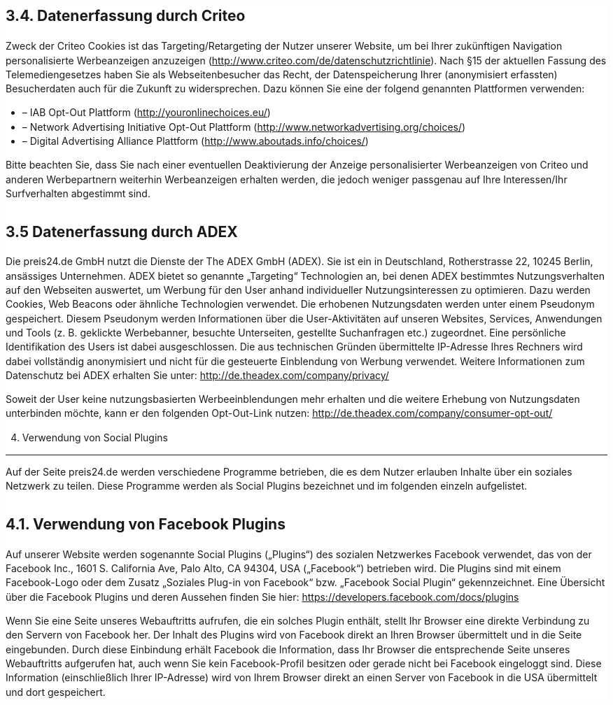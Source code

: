 3.4. Datenerfassung durch Criteo
--------------------------------

Zweck der Criteo Cookies ist das Targeting/Retargeting der Nutzer unserer Website, um bei Ihrer zukünftigen Navigation personalisierte Werbeanzeigen anzuzeigen (<http://www.criteo.com/de/datenschutzrichtlinie>). Nach §15 der aktuellen Fassung des Telemediengesetzes haben Sie als Webseitenbesucher das Recht, der Datenspeicherung Ihrer (anonymisiert erfassten) Besucherdaten auch für die Zukunft zu widersprechen. Dazu können Sie eine der folgend genannten Plattformen verwenden:

-   – IAB Opt-Out Plattform (<http://youronlinechoices.eu/>)
-   – Network Advertising Initiative Opt-Out Plattform (<http://www.networkadvertising.org/choices/>)
-   – Digital Advertising Alliance Plattform (<http://www.aboutads.info/choices/>)

Bitte beachten Sie, dass Sie nach einer eventuellen Deaktivierung der Anzeige personalisierter Werbeanzeigen von Criteo und anderen Werbepartnern weiterhin Werbeanzeigen erhalten werden, die jedoch weniger passgenau auf Ihre Interessen/Ihr Surfverhalten abgestimmt sind.

3.5 Datenerfassung durch ADEX
-----------------------------

Die preis24.de GmbH nutzt die Dienste der The ADEX GmbH (ADEX). Sie ist ein in Deutschland, Rotherstrasse 22, 10245 Berlin, ansässiges Unternehmen. ADEX bietet so genannte „Targeting“ Technologien an, bei denen ADEX bestimmtes Nutzungsverhalten auf den Webseiten auswertet, um Werbung für den User anhand individueller Nutzungsinteressen zu optimieren. Dazu werden Cookies, Web Beacons oder ähnliche Technologien verwendet. Die erhobenen Nutzungsdaten werden unter einem Pseudonym gespeichert. Diesem Pseudonym werden Informationen über die User-Aktivitäten auf unseren Websites, Services, Anwendungen und Tools (z. B. geklickte Werbebanner, besuchte Unterseiten, gestellte Suchanfragen etc.) zugeordnet. Eine persönliche Identifikation des Users ist dabei ausgeschlossen. Die aus technischen Gründen übermittelte IP-Adresse Ihres Rechners wird dabei vollständig anonymisiert und nicht für die gesteuerte Einblendung von Werbung verwendet. Weitere Informationen zum Datenschutz bei ADEX erhalten Sie unter: <http://de.theadex.com/company/privacy/>

Soweit der User keine nutzungsbasierten Werbeeinblendungen mehr erhalten und die weitere Erhebung von Nutzungsdaten unterbinden möchte, kann er den folgenden Opt-Out-Link nutzen: <http://de.theadex.com/company/consumer-opt-out/>

4. Verwendung von Social Plugins
--------------------------------

Auf der Seite preis24.de werden verschiedene Programme betrieben, die es dem Nutzer erlauben Inhalte über ein soziales Netzwerk zu teilen. Diese Programme werden als Social Plugins bezeichnet und im folgenden einzeln aufgelistet.

4.1. Verwendung von Facebook Plugins
------------------------------------

Auf unserer Website werden sogenannte Social Plugins („Plugins“) des sozialen Netzwerkes Facebook verwendet, das von der Facebook Inc., 1601 S. California Ave, Palo Alto, CA 94304, USA („Facebook“) betrieben wird. Die Plugins sind mit einem Facebook-Logo oder dem Zusatz „Soziales Plug-in von Facebook“ bzw. „Facebook Social Plugin“ gekennzeichnet. Eine Übersicht über die Facebook Plugins und deren Aussehen finden Sie hier: <https://developers.facebook.com/docs/plugins>

Wenn Sie eine Seite unseres Webauftritts aufrufen, die ein solches Plugin enthält, stellt Ihr Browser eine direkte Verbindung zu den Servern von Facebook her. Der Inhalt des Plugins wird von Facebook direkt an Ihren Browser übermittelt und in die Seite eingebunden. Durch diese Einbindung erhält Facebook die Information, dass Ihr Browser die entsprechende Seite unseres Webauftritts aufgerufen hat, auch wenn Sie kein Facebook-Profil besitzen oder gerade nicht bei Facebook eingeloggt sind. Diese Information (einschließlich Ihrer IP-Adresse) wird von Ihrem Browser direkt an einen Server von Facebook in die USA übermittelt und dort gespeichert.
